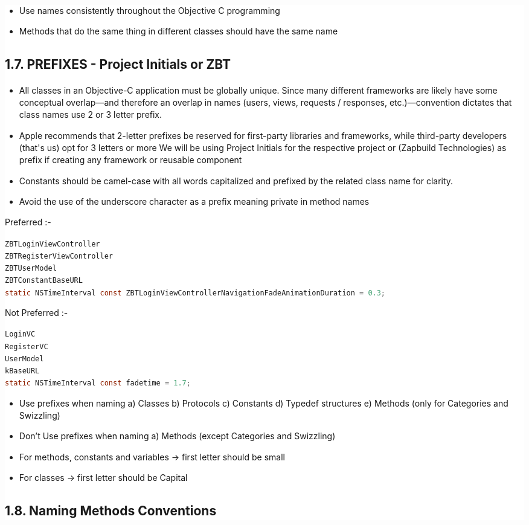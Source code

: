 * Use names consistently throughout the Objective C programming

* Methods that do the same thing in different classes should have the same name

## 1.7. PREFIXES - Project Initials or ZBT 

* All classes in an Objective-C application must be globally unique. Since many different frameworks are likely have some conceptual overlap—and therefore an overlap in names (users, views, requests / responses, etc.)—convention dictates that class names use 2 or 3 letter prefix.

* Apple recommends that 2-letter prefixes be reserved for first-party libraries and frameworks, while third-party developers (that's us) opt for 3 letters or more
We will be using Project Initials for the respective project or (Zapbuild Technologies) as prefix if creating any framework or reusable component

* Constants should be camel-case with all words capitalized and prefixed by the related class name for clarity.

* Avoid the use of the underscore character as a prefix meaning private in method names

Preferred :- 

``` objective-c
ZBTLoginViewController
ZBTRegisterViewController
ZBTUserModel
ZBTConstantBaseURL
static NSTimeInterval const ZBTLoginViewControllerNavigationFadeAnimationDuration = 0.3;
````

Not Preferred :-

``` objective-c
LoginVC
RegisterVC
UserModel
kBaseURL
static NSTimeInterval const fadetime = 1.7;
```

* Use prefixes when naming 
a) Classes
b) Protocols
c) Constants
d) Typedef structures
e) Methods (only for Categories and Swizzling)

* Don’t Use prefixes when naming
a) Methods (except Categories and Swizzling)

* For methods, constants and variables -> first letter should be small 

* For classes -> first letter should be Capital


## 1.8. Naming Methods Conventions 
